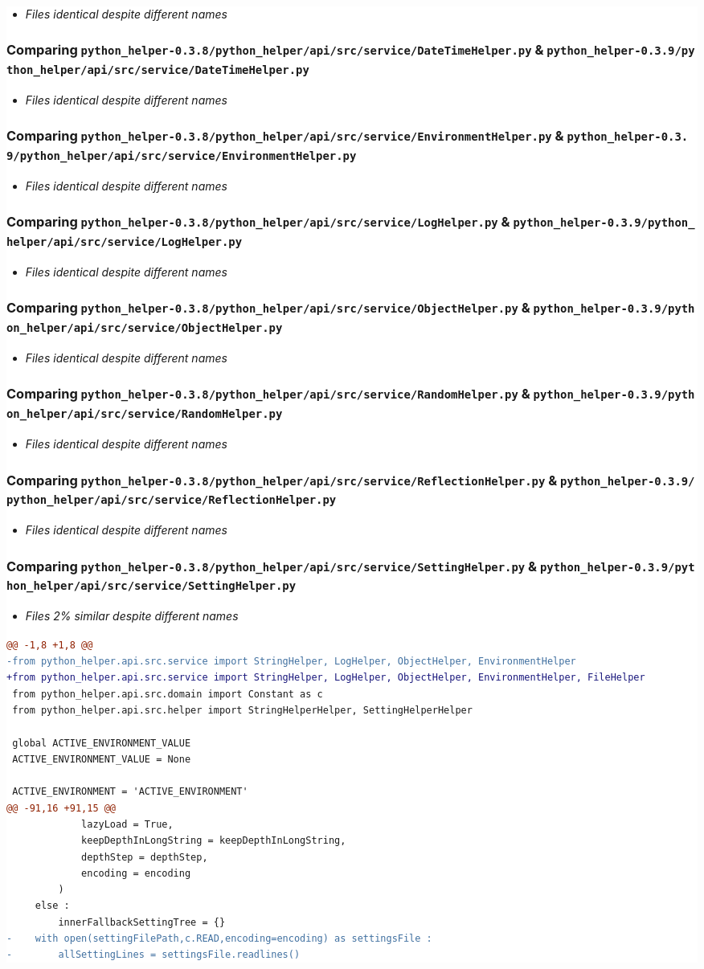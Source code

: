  * *Files identical despite different names*

### Comparing `python_helper-0.3.8/python_helper/api/src/service/DateTimeHelper.py` & `python_helper-0.3.9/python_helper/api/src/service/DateTimeHelper.py`

 * *Files identical despite different names*

### Comparing `python_helper-0.3.8/python_helper/api/src/service/EnvironmentHelper.py` & `python_helper-0.3.9/python_helper/api/src/service/EnvironmentHelper.py`

 * *Files identical despite different names*

### Comparing `python_helper-0.3.8/python_helper/api/src/service/LogHelper.py` & `python_helper-0.3.9/python_helper/api/src/service/LogHelper.py`

 * *Files identical despite different names*

### Comparing `python_helper-0.3.8/python_helper/api/src/service/ObjectHelper.py` & `python_helper-0.3.9/python_helper/api/src/service/ObjectHelper.py`

 * *Files identical despite different names*

### Comparing `python_helper-0.3.8/python_helper/api/src/service/RandomHelper.py` & `python_helper-0.3.9/python_helper/api/src/service/RandomHelper.py`

 * *Files identical despite different names*

### Comparing `python_helper-0.3.8/python_helper/api/src/service/ReflectionHelper.py` & `python_helper-0.3.9/python_helper/api/src/service/ReflectionHelper.py`

 * *Files identical despite different names*

### Comparing `python_helper-0.3.8/python_helper/api/src/service/SettingHelper.py` & `python_helper-0.3.9/python_helper/api/src/service/SettingHelper.py`

 * *Files 2% similar despite different names*

```diff
@@ -1,8 +1,8 @@
-from python_helper.api.src.service import StringHelper, LogHelper, ObjectHelper, EnvironmentHelper
+from python_helper.api.src.service import StringHelper, LogHelper, ObjectHelper, EnvironmentHelper, FileHelper
 from python_helper.api.src.domain import Constant as c
 from python_helper.api.src.helper import StringHelperHelper, SettingHelperHelper
 
 global ACTIVE_ENVIRONMENT_VALUE
 ACTIVE_ENVIRONMENT_VALUE = None
 
 ACTIVE_ENVIRONMENT = 'ACTIVE_ENVIRONMENT'
@@ -91,16 +91,15 @@
             lazyLoad = True,
             keepDepthInLongString = keepDepthInLongString,
             depthStep = depthStep,
             encoding = encoding
         )
     else :
         innerFallbackSettingTree = {}
-    with open(settingFilePath,c.READ,encoding=encoding) as settingsFile :
-        allSettingLines = settingsFile.readlines()
```
